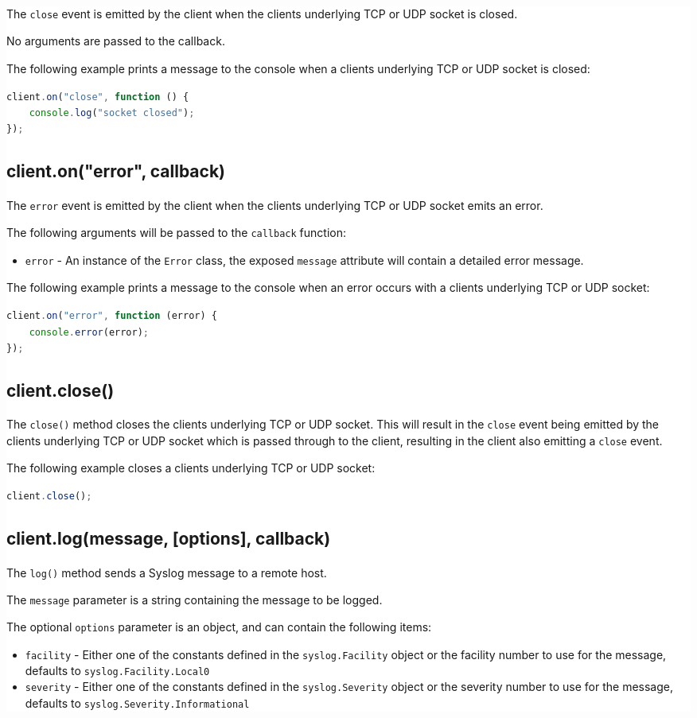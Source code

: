 The `close` event is emitted by the client when the clients underlying TCP or
UDP socket is closed.

No arguments are passed to the callback.

The following example prints a message to the console when a clients
underlying TCP or UDP socket is closed:

```js
client.on("close", function () {
    console.log("socket closed");
});
```
## client.on("error", callback)

The `error` event is emitted by the client when the clients underlying TCP or
UDP socket emits an error.

The following arguments will be passed to the `callback` function:

 * `error` - An instance of the `Error` class, the exposed `message` attribute
   will contain a detailed error message.

The following example prints a message to the console when an error occurs
with a clients underlying TCP or UDP socket:

```js
client.on("error", function (error) {
    console.error(error);
});
```

## client.close()

The `close()` method closes the clients underlying TCP or UDP socket.  This
will result in the `close` event being emitted by the clients underlying TCP
or UDP socket which is passed through to the client, resulting in the client
also emitting a `close` event.

The following example closes a clients underlying TCP or UDP socket:
```js
client.close();
```
## client.log(message, [options], callback)

The `log()` method sends a Syslog message to a remote host.

The `message` parameter is a string containing the message to be logged.

The optional `options` parameter is an object, and can contain the following
items:

 * `facility` - Either one of the constants defined in the `syslog.Facility`
   object or the facility number to use for the message, defaults to
   `syslog.Facility.Local0`
 * `severity` - Either one of the constants defined in the `syslog.Severity`
   object or the severity number to use for the message, defaults to
   `syslog.Severity.Informational`


[1]: https://www.ietf.org/rfc/rfc3164.txt
[2]: https://npmjs.org